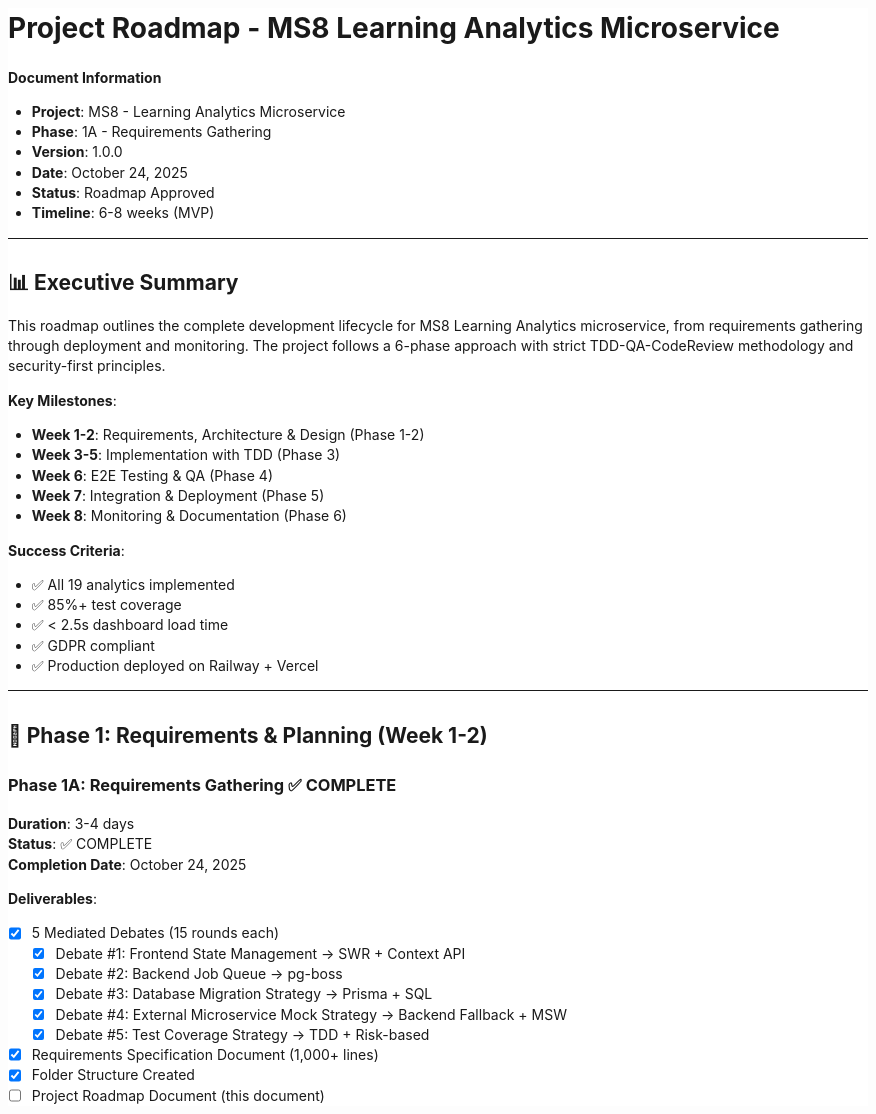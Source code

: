 # Project Roadmap - MS8 Learning Analytics Microservice

**Document Information**
- **Project**: MS8 - Learning Analytics Microservice
- **Phase**: 1A - Requirements Gathering
- **Version**: 1.0.0
- **Date**: October 24, 2025
- **Status**: Roadmap Approved
- **Timeline**: 6-8 weeks (MVP)

---

## 📊 Executive Summary

This roadmap outlines the complete development lifecycle for MS8 Learning Analytics microservice, from requirements gathering through deployment and monitoring. The project follows a 6-phase approach with strict TDD-QA-CodeReview methodology and security-first principles.

**Key Milestones**:
- **Week 1-2**: Requirements, Architecture & Design (Phase 1-2)
- **Week 3-5**: Implementation with TDD (Phase 3)
- **Week 6**: E2E Testing & QA (Phase 4)
- **Week 7**: Integration & Deployment (Phase 5)
- **Week 8**: Monitoring & Documentation (Phase 6)

**Success Criteria**:
- ✅ All 19 analytics implemented
- ✅ 85%+ test coverage
- ✅ < 2.5s dashboard load time
- ✅ GDPR compliant
- ✅ Production deployed on Railway + Vercel

---

## 🎯 Phase 1: Requirements & Planning (Week 1-2)

### Phase 1A: Requirements Gathering ✅ COMPLETE
**Duration**: 3-4 days  
**Status**: ✅ COMPLETE  
**Completion Date**: October 24, 2025

**Deliverables**:
- [x] 5 Mediated Debates (15 rounds each)
  - [x] Debate #1: Frontend State Management → SWR + Context API
  - [x] Debate #2: Backend Job Queue → pg-boss
  - [x] Debate #3: Database Migration Strategy → Prisma + SQL
  - [x] Debate #4: External Microservice Mock Strategy → Backend Fallback + MSW
  - [x] Debate #5: Test Coverage Strategy → TDD + Risk-based
- [x] Requirements Specification Document (1,000+ lines)
- [x] Folder Structure Created
- [ ] Project Roadmap Document (this document)
